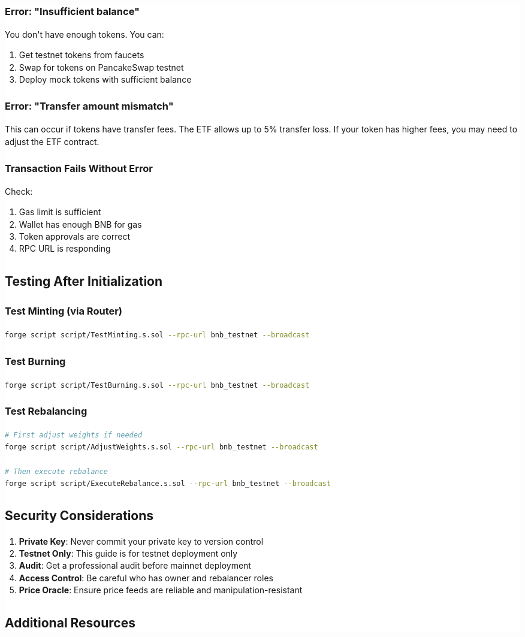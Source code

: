 ### Error: "Insufficient balance"

You don't have enough tokens. You can:
1. Get testnet tokens from faucets
2. Swap for tokens on PancakeSwap testnet
3. Deploy mock tokens with sufficient balance

### Error: "Transfer amount mismatch"

This can occur if tokens have transfer fees. The ETF allows up to 5% transfer loss. If your token has higher fees, you may need to adjust the ETF contract.

### Transaction Fails Without Error

Check:
1. Gas limit is sufficient
2. Wallet has enough BNB for gas
3. Token approvals are correct
4. RPC URL is responding

## Testing After Initialization

### Test Minting (via Router)

```bash
forge script script/TestMinting.s.sol --rpc-url bnb_testnet --broadcast
```

### Test Burning

```bash
forge script script/TestBurning.s.sol --rpc-url bnb_testnet --broadcast
```

### Test Rebalancing

```bash
# First adjust weights if needed
forge script script/AdjustWeights.s.sol --rpc-url bnb_testnet --broadcast

# Then execute rebalance
forge script script/ExecuteRebalance.s.sol --rpc-url bnb_testnet --broadcast
```

## Security Considerations

1. **Private Key**: Never commit your private key to version control
2. **Testnet Only**: This guide is for testnet deployment only
3. **Audit**: Get a professional audit before mainnet deployment
4. **Access Control**: Be careful who has owner and rebalancer roles
5. **Price Oracle**: Ensure price feeds are reliable and manipulation-resistant

## Additional Resources
